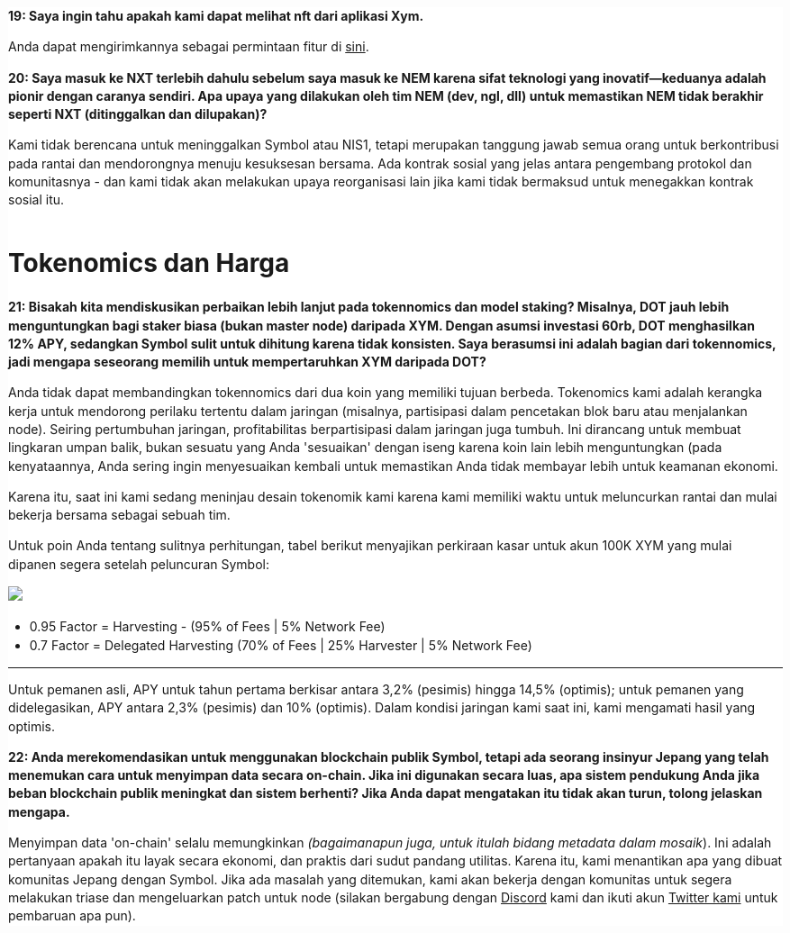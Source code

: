 **19: Saya ingin tahu apakah kami dapat melihat nft dari aplikasi Xym.**

Anda dapat mengirimkannya sebagai permintaan fitur di [sini](https://github.com/symbol/symbol-desktop-wallet/issues).

**20: Saya masuk ke NXT terlebih dahulu sebelum saya masuk ke NEM karena sifat teknologi yang inovatif—keduanya adalah pionir dengan caranya sendiri. Apa upaya yang dilakukan oleh tim NEM (dev, ngl, dll) untuk memastikan NEM tidak berakhir seperti NXT (ditinggalkan dan dilupakan)?**

Kami tidak berencana untuk meninggalkan Symbol atau NIS1, tetapi merupakan tanggung jawab semua orang untuk berkontribusi pada rantai dan mendorongnya menuju kesuksesan bersama. Ada kontrak sosial yang jelas antara pengembang protokol dan komunitasnya - dan kami tidak akan melakukan upaya reorganisasi lain jika kami tidak bermaksud untuk menegakkan kontrak sosial itu.
# 
# Tokenomics dan Harga

**21: Bisakah kita mendiskusikan perbaikan lebih lanjut pada tokennomics dan model staking? Misalnya, DOT jauh lebih menguntungkan bagi staker biasa (bukan master node) daripada XYM. Dengan asumsi investasi 60rb, DOT menghasilkan 12% APY, sedangkan Symbol sulit untuk dihitung karena tidak konsisten. Saya berasumsi ini adalah bagian dari tokennomics, jadi mengapa seseorang memilih untuk mempertaruhkan XYM daripada DOT?**

Anda tidak dapat membandingkan tokennomics dari dua koin yang memiliki tujuan berbeda. Tokenomics kami adalah kerangka kerja untuk mendorong perilaku tertentu dalam jaringan (misalnya, partisipasi dalam pencetakan blok baru atau menjalankan node). Seiring pertumbuhan jaringan, profitabilitas berpartisipasi dalam jaringan juga tumbuh. Ini dirancang untuk membuat lingkaran umpan balik, bukan sesuatu yang Anda 'sesuaikan' dengan iseng karena koin lain lebih menguntungkan (pada kenyataannya, Anda sering ingin menyesuaikan kembali untuk memastikan Anda tidak membayar lebih untuk keamanan ekonomi.

Karena itu, saat ini kami sedang meninjau desain tokenomik kami karena kami memiliki waktu untuk meluncurkan rantai dan mulai bekerja bersama sebagai sebuah tim.

Untuk poin Anda tentang sulitnya perhitungan, tabel berikut menyajikan perkiraan kasar untuk akun 100K XYM yang mulai dipanen segera setelah peluncuran Symbol:

![](https://i.imgur.com/ZXQCieI.png)

* 0.95 Factor = Harvesting - (95% of Fees | 5% Network Fee)
* 0.7 Factor = Delegated Harvesting (70% of Fees | 25% Harvester | 5% Network Fee)


---

Untuk pemanen asli, APY untuk tahun pertama berkisar antara 3,2% (pesimis) hingga 14,5% (optimis); untuk pemanen yang didelegasikan, APY antara 2,3% (pesimis) dan 10% (optimis). Dalam kondisi jaringan kami saat ini, kami mengamati hasil yang optimis.

**22: Anda merekomendasikan untuk menggunakan blockchain publik Symbol, tetapi ada seorang insinyur Jepang yang telah menemukan cara untuk menyimpan data secara on-chain. Jika ini digunakan secara luas, apa sistem pendukung Anda jika beban blockchain publik meningkat dan sistem berhenti? Jika Anda dapat mengatakan itu tidak akan turun, tolong jelaskan mengapa.**

Menyimpan data 'on-chain' selalu memungkinkan *(bagaimanapun juga, untuk itulah bidang metadata dalam mosaik*). Ini adalah pertanyaan apakah itu layak secara ekonomi, dan praktis dari sudut pandang utilitas. Karena itu, kami menantikan apa yang dibuat komunitas Jepang dengan Symbol. Jika ada masalah yang ditemukan, kami akan bekerja dengan komunitas untuk segera melakukan triase dan mengeluarkan patch untuk node (silakan bergabung dengan [Discord](https://www.discord.gg/xymcity) kami dan ikuti akun [Twitter kami](https://www.twitter.com/NEMOfficial) untuk pembaruan apa pun).
